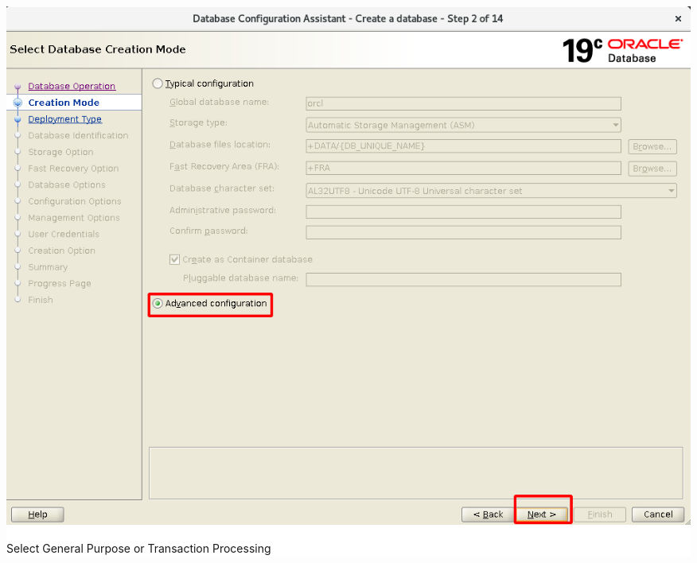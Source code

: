 ![image-20210522204256293](attachments/image-20210522204256293.png)

Select General Purpose or Transaction Processing 
